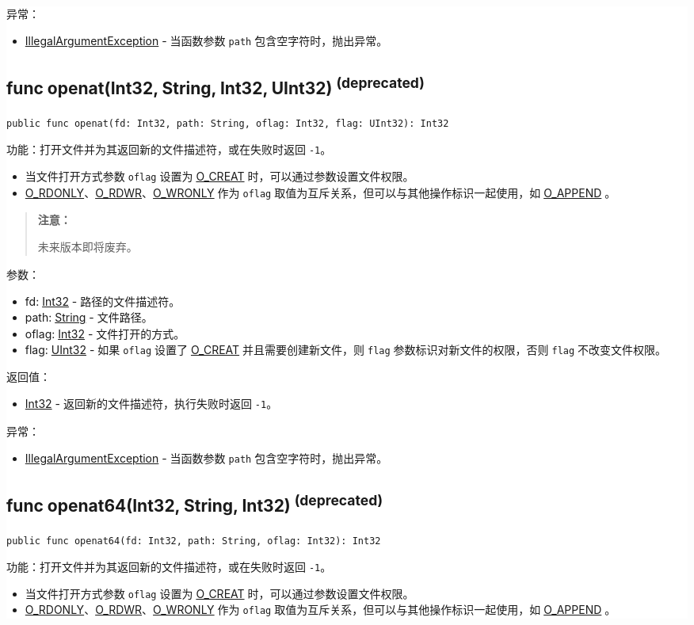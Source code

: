 异常：

- [IllegalArgumentException](../../core/core_package_api/core_package_exceptions.md#class-illegalargumentexception) - 当函数参数 `path` 包含空字符时，抛出异常。

## func openat(Int32, String, Int32, UInt32) <sup>(deprecated)</sup>

```cangjie
public func openat(fd: Int32, path: String, oflag: Int32, flag: UInt32): Int32
```

功能：打开文件并为其返回新的文件描述符，或在失败时返回 `-1`。

- 当文件打开方式参数 `oflag` 设置为 [O_CREAT](posix_package_constants_vars.md#const-o_creat-deprecated) 时，可以通过参数设置文件权限。
- [O_RDONLY](posix_package_constants_vars.md#const-o_rdonly-deprecated)、[O_RDWR](posix_package_constants_vars.md#const-o_rdwr-deprecated)、[O_WRONLY](posix_package_constants_vars.md#const-o_wronly-deprecated) 作为 `oflag` 取值为互斥关系，但可以与其他操作标识一起使用，如 [O_APPEND](posix_package_constants_vars.md#const-o_append-deprecated) 。

> **注意：**
>
> 未来版本即将废弃。

参数：

- fd: [Int32](../../core/core_package_api/core_package_intrinsics.md#int32) - 路径的文件描述符。
- path: [String](../../core/core_package_api/core_package_structs.md#struct-string) - 文件路径。
- oflag: [Int32](../../core/core_package_api/core_package_intrinsics.md#int32) - 文件打开的方式。
- flag: [UInt32](../../core/core_package_api/core_package_intrinsics.md#uint32) - 如果 `oflag` 设置了 [O_CREAT](posix_package_constants_vars.md#const-o_creat-deprecated) 并且需要创建新文件，则 `flag` 参数标识对新文件的权限，否则 `flag` 不改变文件权限。

返回值：

- [Int32](../../core/core_package_api/core_package_intrinsics.md#int32) - 返回新的文件描述符，执行失败时返回 `-1`。

异常：

- [IllegalArgumentException](../../core/core_package_api/core_package_exceptions.md#class-illegalargumentexception) - 当函数参数 `path` 包含空字符时，抛出异常。

## func openat64(Int32, String, Int32) <sup>(deprecated)</sup>

```cangjie
public func openat64(fd: Int32, path: String, oflag: Int32): Int32
```

功能：打开文件并为其返回新的文件描述符，或在失败时返回 `-1`。

- 当文件打开方式参数 `oflag` 设置为 [O_CREAT](posix_package_constants_vars.md#const-o_creat-deprecated) 时，可以通过参数设置文件权限。
- [O_RDONLY](posix_package_constants_vars.md#const-o_rdonly-deprecated)、[O_RDWR](posix_package_constants_vars.md#const-o_rdwr-deprecated)、[O_WRONLY](posix_package_constants_vars.md#const-o_wronly-deprecated) 作为 `oflag` 取值为互斥关系，但可以与其他操作标识一起使用，如 [O_APPEND](posix_package_constants_vars.md#const-o_append-deprecated) 。
